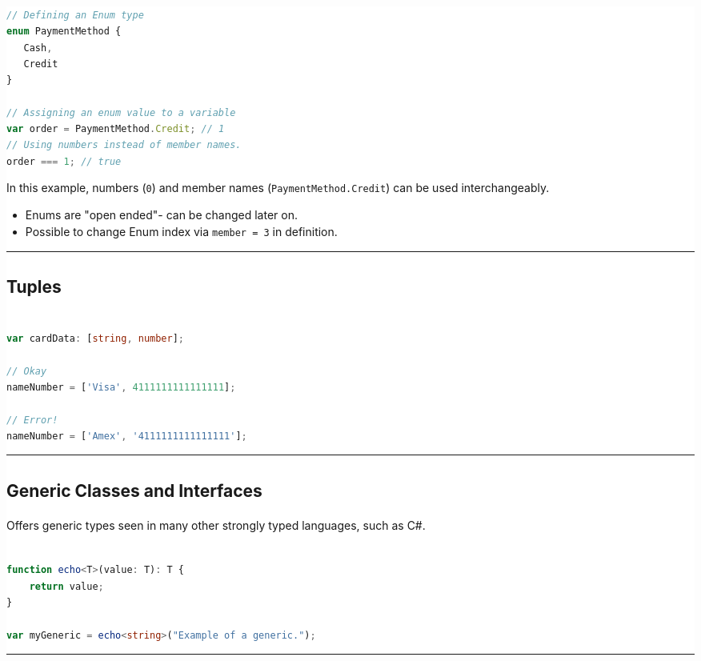```typescript
// Defining an Enum type
enum PaymentMethod {
   Cash,
   Credit
}

// Assigning an enum value to a variable
var order = PaymentMethod.Credit; // 1
// Using numbers instead of member names.
order === 1; // true

```

In this example, numbers (`0`) and member names (`PaymentMethod.Credit`) can be used interchangeably.

 * Enums are "open ended"- can be changed later on.
 * Possible to change Enum index via `member = 3` in definition.

---

## Tuples

```typescript

var cardData: [string, number];

// Okay
nameNumber = ['Visa', 4111111111111111];

// Error!
nameNumber = ['Amex', '4111111111111111'];

```
---

## Generic Classes and Interfaces

Offers generic types seen in many other strongly typed languages, such as C#.

```typescript

function echo<T>(value: T): T {
    return value;
}

var myGeneric = echo<string>("Example of a generic.");


```

---
